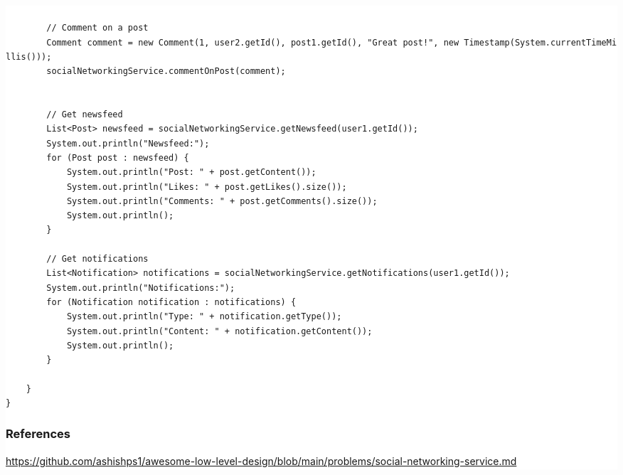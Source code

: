 ```

        // Comment on a post
        Comment comment = new Comment(1, user2.getId(), post1.getId(), "Great post!", new Timestamp(System.currentTimeMillis()));
        socialNetworkingService.commentOnPost(comment);


		// Get newsfeed
        List<Post> newsfeed = socialNetworkingService.getNewsfeed(user1.getId());
        System.out.println("Newsfeed:");
        for (Post post : newsfeed) {
            System.out.println("Post: " + post.getContent());
            System.out.println("Likes: " + post.getLikes().size());
            System.out.println("Comments: " + post.getComments().size());
            System.out.println();
        }

        // Get notifications
        List<Notification> notifications = socialNetworkingService.getNotifications(user1.getId());
        System.out.println("Notifications:");
        for (Notification notification : notifications) {
            System.out.println("Type: " + notification.getType());
            System.out.println("Content: " + notification.getContent());
            System.out.println();
        }

	} 
}
```


### References

https://github.com/ashishps1/awesome-low-level-design/blob/main/problems/social-networking-service.md

